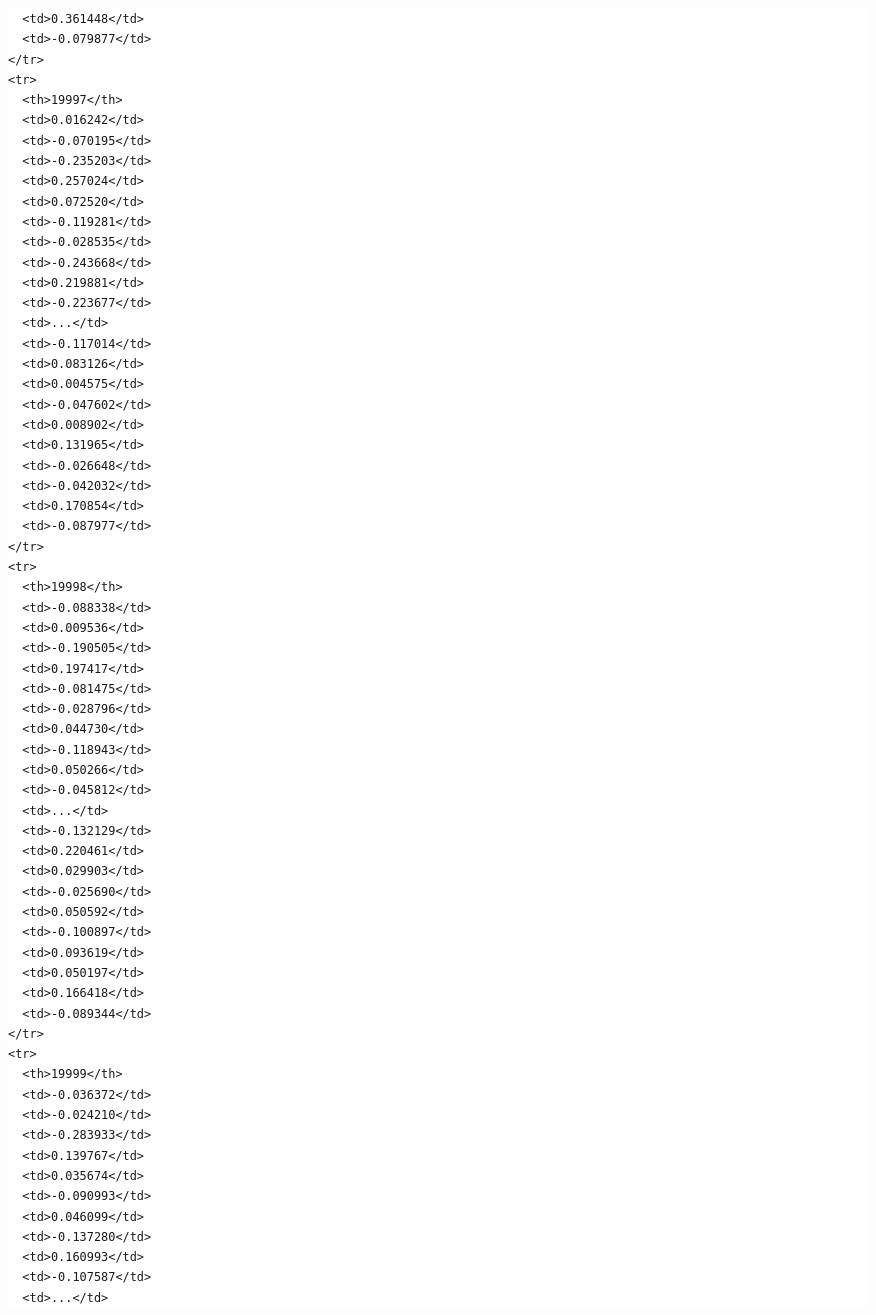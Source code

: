       <td>0.361448</td>
      <td>-0.079877</td>
    </tr>
    <tr>
      <th>19997</th>
      <td>0.016242</td>
      <td>-0.070195</td>
      <td>-0.235203</td>
      <td>0.257024</td>
      <td>0.072520</td>
      <td>-0.119281</td>
      <td>-0.028535</td>
      <td>-0.243668</td>
      <td>0.219881</td>
      <td>-0.223677</td>
      <td>...</td>
      <td>-0.117014</td>
      <td>0.083126</td>
      <td>0.004575</td>
      <td>-0.047602</td>
      <td>0.008902</td>
      <td>0.131965</td>
      <td>-0.026648</td>
      <td>-0.042032</td>
      <td>0.170854</td>
      <td>-0.087977</td>
    </tr>
    <tr>
      <th>19998</th>
      <td>-0.088338</td>
      <td>0.009536</td>
      <td>-0.190505</td>
      <td>0.197417</td>
      <td>-0.081475</td>
      <td>-0.028796</td>
      <td>0.044730</td>
      <td>-0.118943</td>
      <td>0.050266</td>
      <td>-0.045812</td>
      <td>...</td>
      <td>-0.132129</td>
      <td>0.220461</td>
      <td>0.029903</td>
      <td>-0.025690</td>
      <td>0.050592</td>
      <td>-0.100897</td>
      <td>0.093619</td>
      <td>0.050197</td>
      <td>0.166418</td>
      <td>-0.089344</td>
    </tr>
    <tr>
      <th>19999</th>
      <td>-0.036372</td>
      <td>-0.024210</td>
      <td>-0.283933</td>
      <td>0.139767</td>
      <td>0.035674</td>
      <td>-0.090993</td>
      <td>0.046099</td>
      <td>-0.137280</td>
      <td>0.160993</td>
      <td>-0.107587</td>
      <td>...</td>